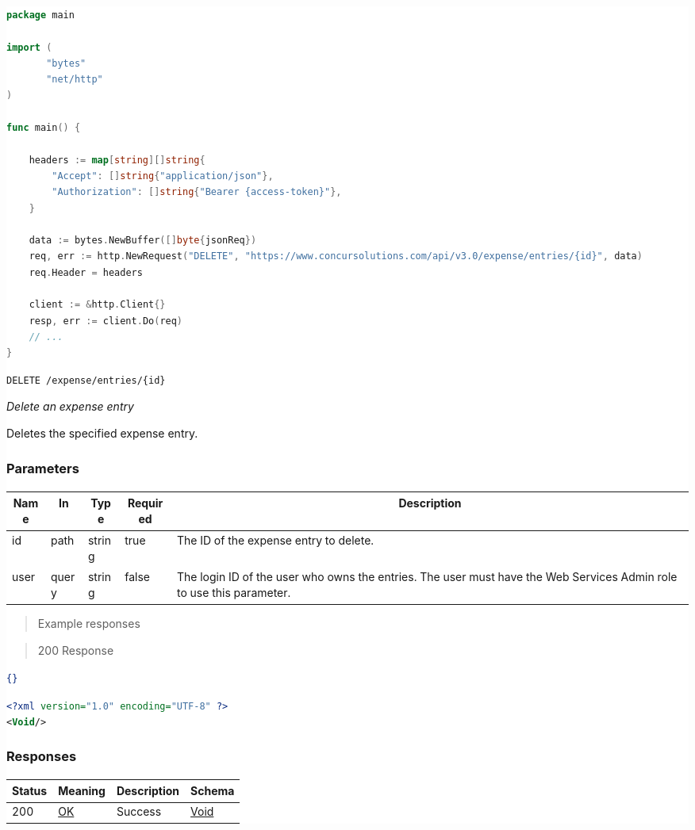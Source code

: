 ```go
package main

import (
       "bytes"
       "net/http"
)

func main() {

    headers := map[string][]string{
        "Accept": []string{"application/json"},
        "Authorization": []string{"Bearer {access-token}"},
    }

    data := bytes.NewBuffer([]byte{jsonReq})
    req, err := http.NewRequest("DELETE", "https://www.concursolutions.com/api/v3.0/expense/entries/{id}", data)
    req.Header = headers

    client := &http.Client{}
    resp, err := client.Do(req)
    // ...
}

```

`DELETE /expense/entries/{id}`

*Delete an expense entry*

Deletes the specified expense entry.

<h3 id="delete__expense_entries_{id}-parameters">Parameters</h3>

|Name|In|Type|Required|Description|
|---|---|---|---|---|
|id|path|string|true|The ID of the expense entry to delete.|
|user|query|string|false|The login ID of the user who owns the entries. The user must have the Web Services Admin role to use this parameter.|

> Example responses

> 200 Response

```json
{}
```

```xml
<?xml version="1.0" encoding="UTF-8" ?>
<Void/>
```

<h3 id="delete__expense_entries_{id}-responses">Responses</h3>

|Status|Meaning|Description|Schema|
|---|---|---|---|
|200|[OK](https://tools.ietf.org/html/rfc7231#section-6.3.1)|Success|[Void](#schemavoid)|

